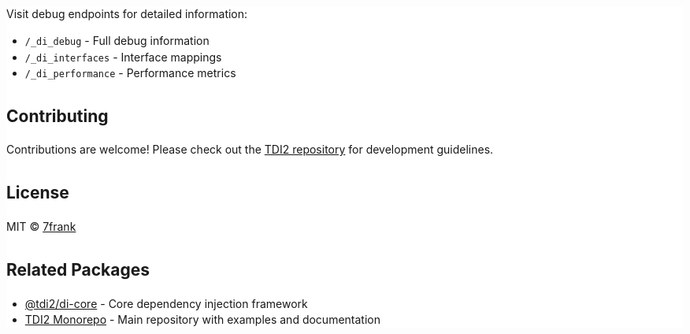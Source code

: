 Visit debug endpoints for detailed information:
- `/_di_debug` - Full debug information
- `/_di_interfaces` - Interface mappings
- `/_di_performance` - Performance metrics

## Contributing

Contributions are welcome! Please check out the [TDI2 repository](https://github.com/7frank/tdi2) for development guidelines.

## License

MIT © [7frank](https://github.com/7frank)

## Related Packages

- [@tdi2/di-core](https://www.npmjs.com/package/@tdi2/di-core) - Core dependency injection framework
- [TDI2 Monorepo](https://github.com/7frank/tdi2) - Main repository with examples and documentation